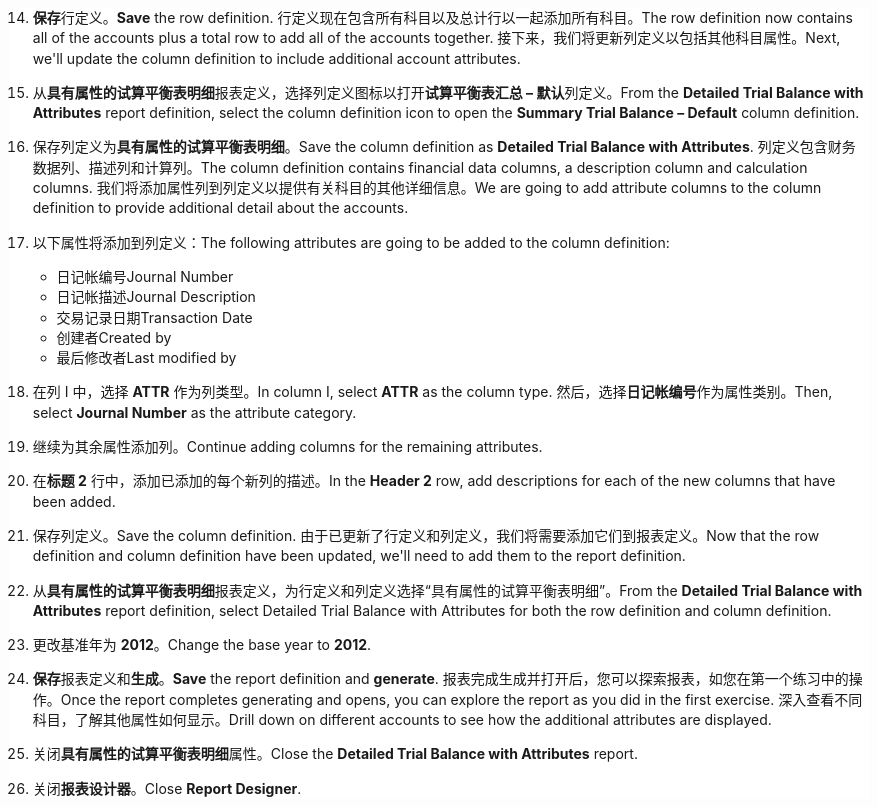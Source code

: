 14. <span data-ttu-id="26beb-175">**保存**行定义。</span><span class="sxs-lookup"><span data-stu-id="26beb-175">**Save** the row definition.</span></span> <span data-ttu-id="26beb-176">行定义现在包含所有科目以及总计行以一起添加所有科目。</span><span class="sxs-lookup"><span data-stu-id="26beb-176">The row definition now contains all of the accounts plus a total row to add all of the accounts together.</span></span> <span data-ttu-id="26beb-177">接下来，我们将更新列定义以包括其他科目属性。</span><span class="sxs-lookup"><span data-stu-id="26beb-177">Next, we'll update the column definition to include additional account attributes.</span></span>
15. <span data-ttu-id="26beb-178">从**具有属性的试算平衡表明细**报表定义，选择列定义图标以打开**试算平衡表汇总 – 默认**列定义。</span><span class="sxs-lookup"><span data-stu-id="26beb-178">From the **Detailed Trial Balance with Attributes** report definition, select the column definition icon to open the **Summary Trial Balance – Default** column definition.</span></span>
16. <span data-ttu-id="26beb-179">保存列定义为**具有属性的试算平衡表明细**。</span><span class="sxs-lookup"><span data-stu-id="26beb-179">Save the column definition as **Detailed Trial Balance with Attributes**.</span></span> <span data-ttu-id="26beb-180">列定义包含财务数据列、描述列和计算列。</span><span class="sxs-lookup"><span data-stu-id="26beb-180">The column definition contains financial data columns, a description column and calculation columns.</span></span> <span data-ttu-id="26beb-181">我们将添加属性列到列定义以提供有关科目的其他详细信息。</span><span class="sxs-lookup"><span data-stu-id="26beb-181">We are going to add attribute columns to the column definition to provide additional detail about the accounts.</span></span>
17. <span data-ttu-id="26beb-182">以下属性将添加到列定义：</span><span class="sxs-lookup"><span data-stu-id="26beb-182">The following attributes are going to be added to the column definition:</span></span>

    - <span data-ttu-id="26beb-183">日记帐编号</span><span class="sxs-lookup"><span data-stu-id="26beb-183">Journal Number</span></span>
    - <span data-ttu-id="26beb-184">日记帐描述</span><span class="sxs-lookup"><span data-stu-id="26beb-184">Journal Description</span></span>
    - <span data-ttu-id="26beb-185">交易记录日期</span><span class="sxs-lookup"><span data-stu-id="26beb-185">Transaction Date</span></span>
    - <span data-ttu-id="26beb-186">创建者</span><span class="sxs-lookup"><span data-stu-id="26beb-186">Created by</span></span>
    - <span data-ttu-id="26beb-187">最后修改者</span><span class="sxs-lookup"><span data-stu-id="26beb-187">Last modified by</span></span>

18. <span data-ttu-id="26beb-188">在列 I 中，选择 **ATTR** 作为列类型。</span><span class="sxs-lookup"><span data-stu-id="26beb-188">In column I, select **ATTR** as the column type.</span></span> <span data-ttu-id="26beb-189">然后，选择**日记帐编号**作为属性类别。</span><span class="sxs-lookup"><span data-stu-id="26beb-189">Then, select **Journal Number** as the attribute category.</span></span>
19. <span data-ttu-id="26beb-190">继续为其余属性添加列。</span><span class="sxs-lookup"><span data-stu-id="26beb-190">Continue adding columns for the remaining attributes.</span></span>
20. <span data-ttu-id="26beb-191">在**标题 2** 行中，添加已添加的每个新列的描述。</span><span class="sxs-lookup"><span data-stu-id="26beb-191">In the **Header 2** row, add descriptions for each of the new columns that have been added.</span></span>
21. <span data-ttu-id="26beb-192">保存列定义。</span><span class="sxs-lookup"><span data-stu-id="26beb-192">Save the column definition.</span></span> <span data-ttu-id="26beb-193">由于已更新了行定义和列定义，我们将需要添加它们到报表定义。</span><span class="sxs-lookup"><span data-stu-id="26beb-193">Now that the row definition and column definition have been updated, we'll need to add them to the report definition.</span></span>
22. <span data-ttu-id="26beb-194">从**具有属性的试算平衡表明细**报表定义，为行定义和列定义选择“具有属性的试算平衡表明细”。</span><span class="sxs-lookup"><span data-stu-id="26beb-194">From the **Detailed Trial Balance with Attributes** report definition, select Detailed Trial Balance with Attributes for both the row definition and column definition.</span></span>
23. <span data-ttu-id="26beb-195">更改基准年为 **2012**。</span><span class="sxs-lookup"><span data-stu-id="26beb-195">Change the base year to **2012**.</span></span>
24. <span data-ttu-id="26beb-196">**保存**报表定义和**生成**。</span><span class="sxs-lookup"><span data-stu-id="26beb-196">**Save** the report definition and **generate**.</span></span> <span data-ttu-id="26beb-197">报表完成生成并打开后，您可以探索报表，如您在第一个练习中的操作。</span><span class="sxs-lookup"><span data-stu-id="26beb-197">Once the report completes generating and opens, you can explore the report as you did in the first exercise.</span></span> <span data-ttu-id="26beb-198">深入查看不同科目，了解其他属性如何显示。</span><span class="sxs-lookup"><span data-stu-id="26beb-198">Drill down on different accounts to see how the additional attributes are displayed.</span></span>
25. <span data-ttu-id="26beb-199">关闭**具有属性的试算平衡表明细**属性。</span><span class="sxs-lookup"><span data-stu-id="26beb-199">Close the **Detailed Trial Balance with Attributes** report.</span></span>
26. <span data-ttu-id="26beb-200">关闭**报表设计器**。</span><span class="sxs-lookup"><span data-stu-id="26beb-200">Close **Report Designer**.</span></span>
